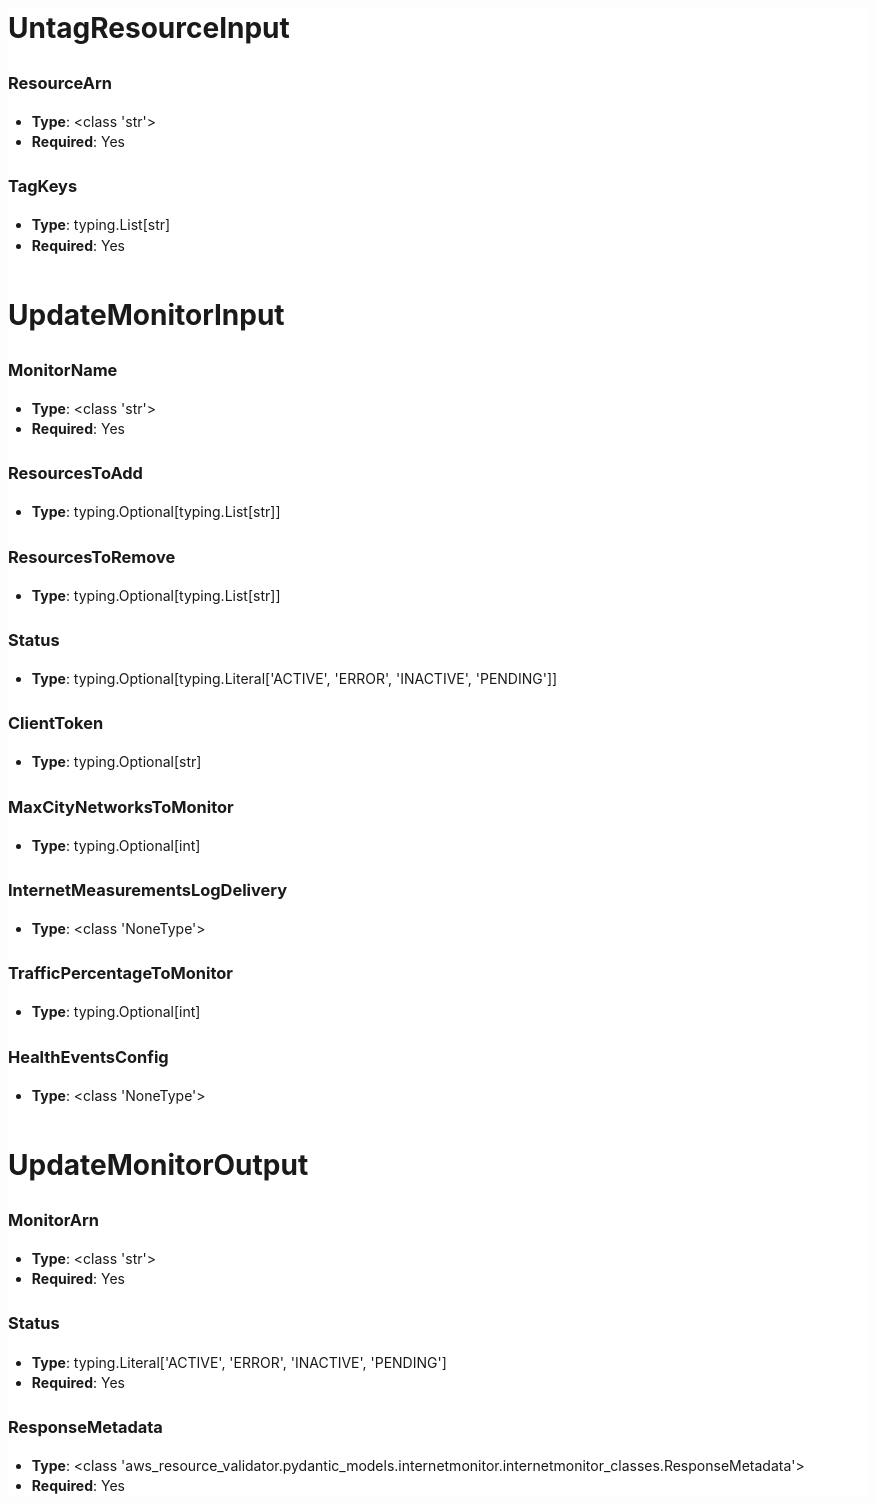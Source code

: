 # UntagResourceInput

### ResourceArn
- **Type**: <class 'str'>
- **Required**: Yes

### TagKeys
- **Type**: typing.List[str]
- **Required**: Yes


# UpdateMonitorInput

### MonitorName
- **Type**: <class 'str'>
- **Required**: Yes

### ResourcesToAdd
- **Type**: typing.Optional[typing.List[str]]

### ResourcesToRemove
- **Type**: typing.Optional[typing.List[str]]

### Status
- **Type**: typing.Optional[typing.Literal['ACTIVE', 'ERROR', 'INACTIVE', 'PENDING']]

### ClientToken
- **Type**: typing.Optional[str]

### MaxCityNetworksToMonitor
- **Type**: typing.Optional[int]

### InternetMeasurementsLogDelivery
- **Type**: <class 'NoneType'>

### TrafficPercentageToMonitor
- **Type**: typing.Optional[int]

### HealthEventsConfig
- **Type**: <class 'NoneType'>


# UpdateMonitorOutput

### MonitorArn
- **Type**: <class 'str'>
- **Required**: Yes

### Status
- **Type**: typing.Literal['ACTIVE', 'ERROR', 'INACTIVE', 'PENDING']
- **Required**: Yes

### ResponseMetadata
- **Type**: <class 'aws_resource_validator.pydantic_models.internetmonitor.internetmonitor_classes.ResponseMetadata'>
- **Required**: Yes


